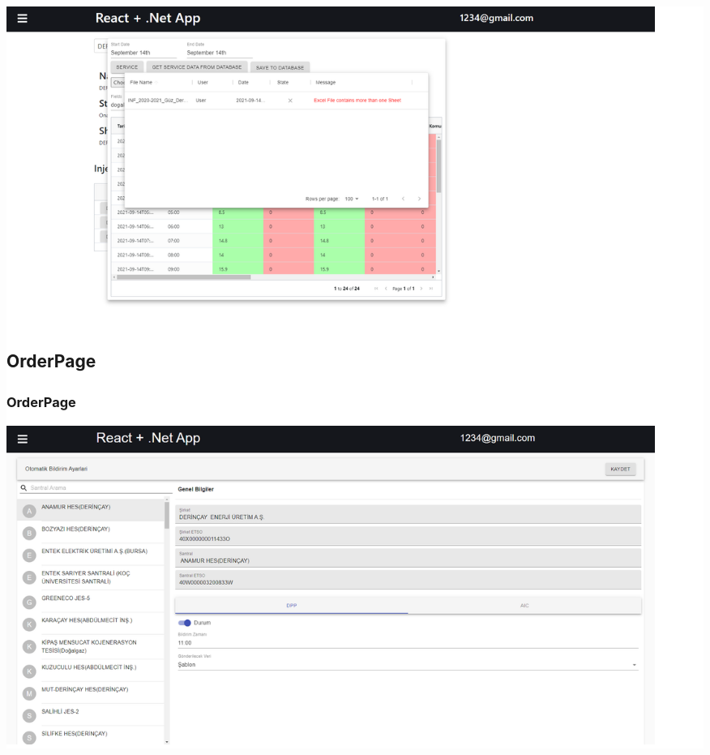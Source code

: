 <img src="Pictures\React\HomePage\MaterialUIGrid2.png" width=800> 




## OrderPage 

### OrderPage 
<img src="Pictures\React\OrderPage\OrderPage.png" width=800> 
